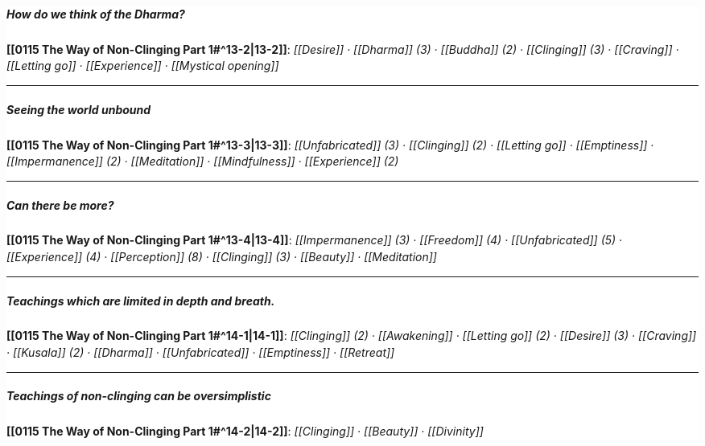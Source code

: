 ##### How do we think of the Dharma?
<span class="counts">**[[0115 The Way of Non-Clinging Part 1#^13-2|13-2]]**: _[[Desire]] · [[Dharma]] (3) · [[Buddha]] (2) · [[Clinging]] (3) · [[Craving]] · [[Letting go]] · [[Experience]] · [[Mystical opening]]_</span>

---
##### Seeing the world unbound
<span class="counts">**[[0115 The Way of Non-Clinging Part 1#^13-3|13-3]]**: _[[Unfabricated]] (3) · [[Clinging]] (2) · [[Letting go]] · [[Emptiness]] · [[Impermanence]] (2) · [[Meditation]] · [[Mindfulness]] · [[Experience]] (2)_</span>

---
##### Can there be more?
<span class="counts">**[[0115 The Way of Non-Clinging Part 1#^13-4|13-4]]**: _[[Impermanence]] (3) · [[Freedom]] (4) · [[Unfabricated]] (5) · [[Experience]] (4) · [[Perception]] (8) · [[Clinging]] (3) · [[Beauty]] · [[Meditation]]_</span>

---
##### Teachings which are limited in depth and breath.
<span class="counts">**[[0115 The Way of Non-Clinging Part 1#^14-1|14-1]]**: _[[Clinging]] (2) · [[Awakening]] · [[Letting go]] (2) · [[Desire]] (3) · [[Craving]] · [[Kusala]] (2) · [[Dharma]] · [[Unfabricated]] · [[Emptiness]] · [[Retreat]]_</span>

---
##### Teachings of non-clinging can be oversimplistic
<span class="counts">**[[0115 The Way of Non-Clinging Part 1#^14-2|14-2]]**: _[[Clinging]] · [[Beauty]] · [[Divinity]]_</span>

